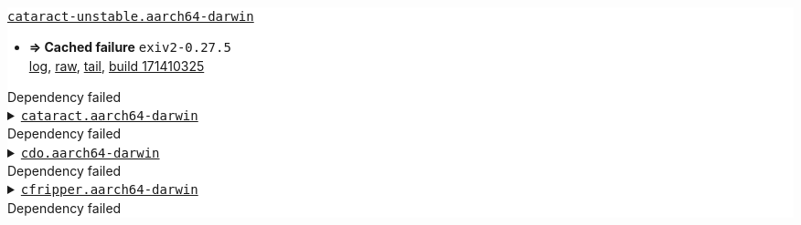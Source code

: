 <tt><a href='https://hydra.nixos.org/build/172398697'>cataract-unstable.aarch64-darwin</a></tt>
</summary>
<ul>
<li>
<b>=> Cached failure</b> <tt>exiv2-0.27.5</tt> <br /> <a href='https://hydra.nixos.org/build/172398697/nixlog/1'>log</a>, <a href='https://hydra.nixos.org/build/172398697/nixlog/1/raw'>raw</a>, <a href='https://hydra.nixos.org/build/172398697/nixlog/1/tail'>tail</a>, <a href='https://hydra.nixos.org/build/171410325'>build 171410325</a>
</li>
</ul>
</details>
</td>
<td>Dependency failed</td>
</tr>
<tr>
<td>
<details><summary>
<tt><a href='https://hydra.nixos.org/build/172392732'>cataract.aarch64-darwin</a></tt>
</summary></details>
</td>
<td>Dependency failed</td>
</tr>
<tr>
<td>
<details><summary>
<tt><a href='https://hydra.nixos.org/build/172381608'>cdo.aarch64-darwin</a></tt>
</summary></details>
</td>
<td>Dependency failed</td>
</tr>
<tr>
<td>
<details><summary>
<tt><a href='https://hydra.nixos.org/build/172377050'>cfripper.aarch64-darwin</a></tt>
</summary></details>
</td>
<td>Dependency failed</td>